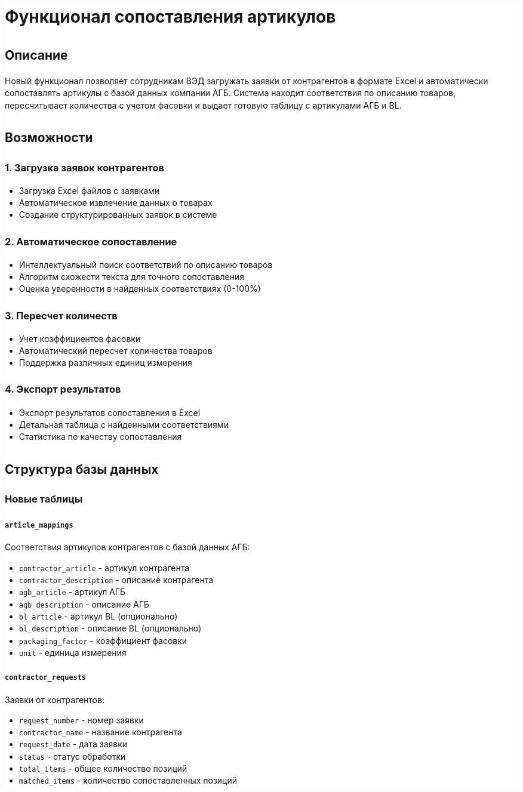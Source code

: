 # Функционал сопоставления артикулов

## Описание

Новый функционал позволяет сотрудникам ВЭД загружать заявки от контрагентов в формате Excel и автоматически сопоставлять артикулы с базой данных компании АГБ. Система находит соответствия по описанию товаров, пересчитывает количества с учетом фасовки и выдает готовую таблицу с артикулами АГБ и BL.

## Возможности

### 1. Загрузка заявок контрагентов
- Загрузка Excel файлов с заявками
- Автоматическое извлечение данных о товарах
- Создание структурированных заявок в системе

### 2. Автоматическое сопоставление
- Интеллектуальный поиск соответствий по описанию товаров
- Алгоритм схожести текста для точного сопоставления
- Оценка уверенности в найденных соответствиях (0-100%)

### 3. Пересчет количеств
- Учет коэффициентов фасовки
- Автоматический пересчет количества товаров
- Поддержка различных единиц измерения

### 4. Экспорт результатов
- Экспорт результатов сопоставления в Excel
- Детальная таблица с найденными соответствиями
- Статистика по качеству сопоставления

## Структура базы данных

### Новые таблицы

#### `article_mappings`
Соответствия артикулов контрагентов с базой данных АГБ:
- `contractor_article` - артикул контрагента
- `contractor_description` - описание контрагента
- `agb_article` - артикул АГБ
- `agb_description` - описание АГБ
- `bl_article` - артикул BL (опционально)
- `bl_description` - описание BL (опционально)
- `packaging_factor` - коэффициент фасовки
- `unit` - единица измерения

#### `contractor_requests`
Заявки от контрагентов:
- `request_number` - номер заявки
- `contractor_name` - название контрагента
- `request_date` - дата заявки
- `status` - статус обработки
- `total_items` - общее количество позиций
- `matched_items` - количество сопоставленных позиций
